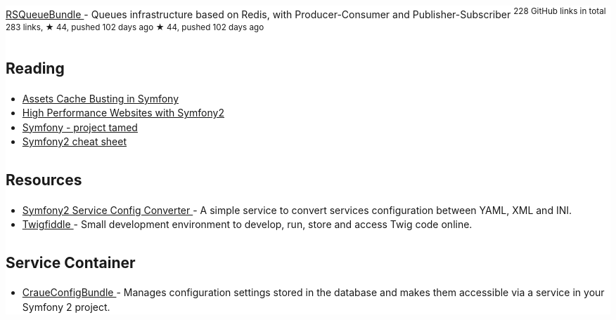   <a href="https://github.com/mmoreram/RSQueueBundle">
   RSQueueBundle
  </a>
  - Queues infrastructure based on Redis, with Producer-Consumer and Publisher-Subscriber
  <sup>
   228 GitHub links in total 283 links, ★ 44, pushed 102 days ago
  </sup>
  <sup>
   &#9733 44, pushed 102 days ago
  </sup>
 </li>
</ul>
<h2>
 Reading
</h2>
<ul>
 <li>
  <a href="http://elnur.pro/assets-cache-busting-in-symfony/">
   Assets Cache Busting in Symfony
  </a>
 </li>
 <li>
  <a href="http://slides.seld.be/?file=2011-10-20+High+Performance+Websites+with+Symfony2.html">
   High Performance Websites with Symfony2
  </a>
 </li>
 <li>
  <a href="http://clearcode.cc/2014/03/symfony-project/">
   Symfony - project tamed
  </a>
 </li>
 <li>
  <a href="http://www.symfony2cheatsheet.com/">
   Symfony2 cheat sheet
  </a>
 </li>
</ul>
<h2>
 Resources
</h2>
<ul>
 <li>
  <a href="http://converter.rosstuck.com/">
   Symfony2 Service Config Converter
  </a>
  - A simple service to convert services configuration between YAML, XML and INI.
 </li>
 <li>
  <a href="http://twigfiddle.com/">
   Twigfiddle
  </a>
  - Small development environment to develop, run, store and access Twig code online.
 </li>
</ul>
<h2>
 Service Container
</h2>
<ul>
 <li>
  <a href="https://github.com/craue/CraueConfigBundle">
   CraueConfigBundle
  </a>
  - Manages configuration settings stored in the database and makes them accessible via a service in your Symfony 2 project.